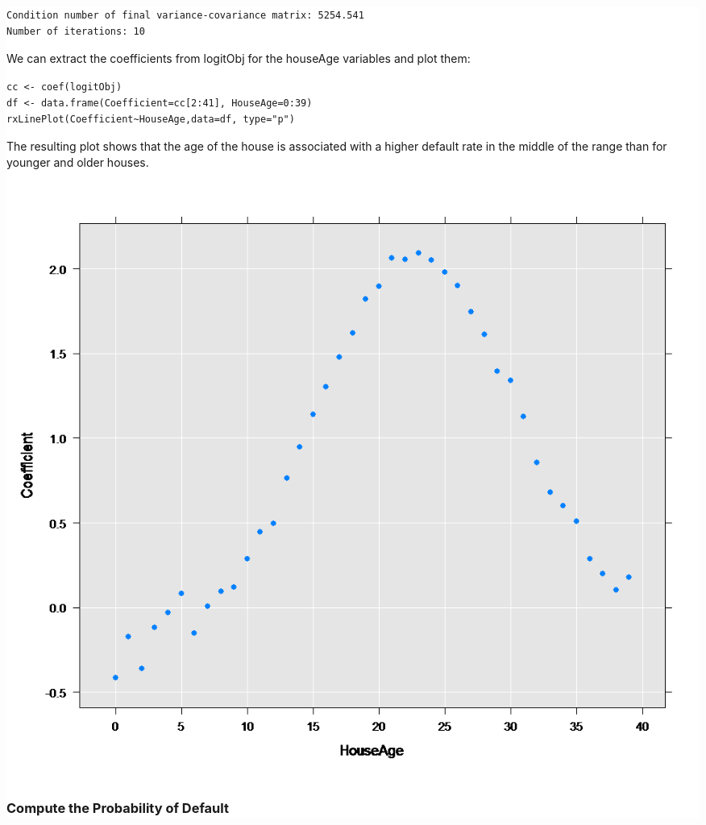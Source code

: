 	Condition number of final variance-covariance matrix: 5254.541 
	Number of iterations: 10

We can extract the coefficients from logitObj for the houseAge variables and plot them:

	cc <- coef(logitObj)
	df <- data.frame(Coefficient=cc[2:41], HouseAge=0:39)
	rxLinePlot(Coefficient~HouseAge,data=df, type="p")

The resulting plot shows that the age of the house is associated with a higher default rate in the middle of the range than for younger and older houses.

![HouseAge Plot](media/rserver-scaler-getting-started/houseage_plot.png)

### Compute the Probability of Default 


[^1]: missingValueString is actually an argument to the rxTextToXdf function which is called by rxImport when reading most delimited text files.
[^2]: In RevoScaleR 2.0 and later, rxSummary by default computes data summaries term-by-term, and missing values are omitted on a term-by-term basis. In earlier versions, summaries were computed on the complete table after observations with missing elements were omitted.
[^3]: *F()* is not an R function, although it is used as one inside RevoScaleR formulas. It tells RevoScaleR to create a factor by creating one level for each integer in the range *(floor(min(x)), floor(max(x)))* and binning all the observations into the resulting set of levels. See *?rxFormula* for more information.